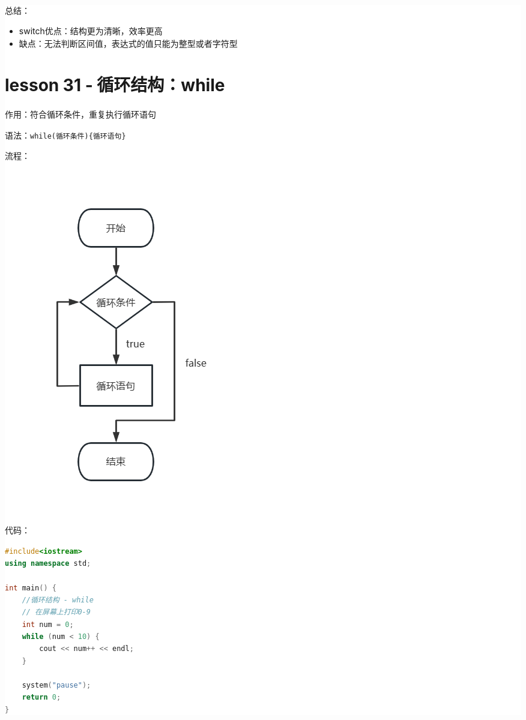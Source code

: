总结：

+ switch优点：结构更为清晰，效率更高
+ 缺点：无法判断区间值，表达式的值只能为整型或者字符型

# lesson 31 - 循环结构：while

作用：符合循环条件，重复执行循环语句

语法：`while(循环条件){循环语句}`

流程：

![image-20230208092049191](lesson03C++基础/img/image-20230208092049191.png)

代码：

```c++
#include<iostream>
using namespace std;

int main() {
	//循环结构 - while
	// 在屏幕上打印0-9
	int num = 0;
	while (num < 10) {
		cout << num++ << endl;
	}

	system("pause");
	return 0;
}
```

